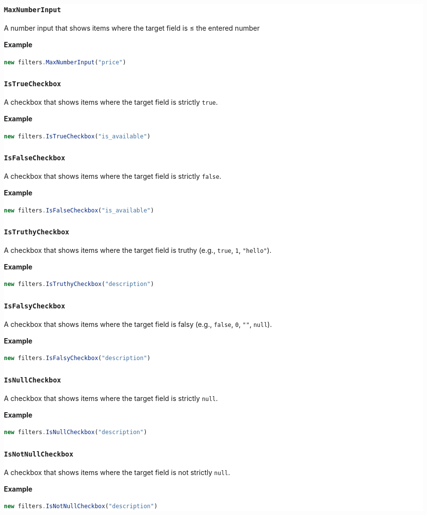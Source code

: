 ### `MaxNumberInput`
A number input that shows items where the target field is ≤ the entered number

**Example**
```ts
new filters.MaxNumberInput("price")
```

### `IsTrueCheckbox`
A checkbox that shows items where the target field is strictly `true`.

**Example**
```ts
new filters.IsTrueCheckbox("is_available")
```

### `IsFalseCheckbox`
A checkbox that shows items where the target field is strictly `false`.

**Example**
```ts
new filters.IsFalseCheckbox("is_available")
```

### `IsTruthyCheckbox`
A checkbox that shows items where the target field is truthy (e.g., `true`, `1`, `"hello"`).

**Example**
```ts
new filters.IsTruthyCheckbox("description")
```

### `IsFalsyCheckbox` 
A checkbox that shows items where the target field is falsy (e.g., `false`, `0`, `""`, `null`).

**Example**
```ts
new filters.IsFalsyCheckbox("description")
```

### `IsNullCheckbox`
A checkbox that shows items where the target field is strictly `null`.

**Example**
```ts
new filters.IsNullCheckbox("description")
```

### `IsNotNullCheckbox`
A checkbox that shows items where the target field is not strictly `null`.

**Example**
```ts
new filters.IsNotNullCheckbox("description")
```
